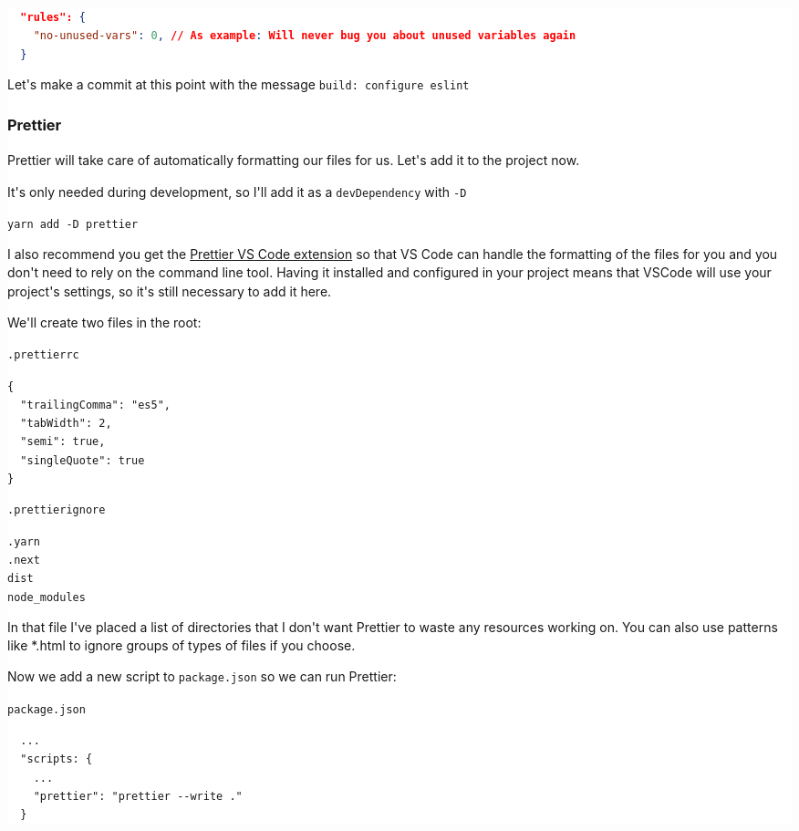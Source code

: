 ```json
  "rules": {
    "no-unused-vars": 0, // As example: Will never bug you about unused variables again
  }
```

Let's make a commit at this point with the message `build: configure eslint`

### Prettier

Prettier will take care of automatically formatting our files for us. Let's add it to the project now.

It's only needed during development, so I'll add it as a `devDependency` with `-D`

```
yarn add -D prettier
```

I also recommend you get the [Prettier VS Code extension](https://marketplace.visualstudio.com/items?itemName=esbenp.prettier-vscode) so that VS Code can handle the formatting of the files for you and you don't need to rely on the command line tool. Having it installed and configured in your project means that VSCode will use your project's settings, so it's still necessary to add it here.

We'll create two files in the root:

`.prettierrc`

```.prettierrc
{
  "trailingComma": "es5",
  "tabWidth": 2,
  "semi": true,
  "singleQuote": true
}
```



`.prettierignore`

```
.yarn
.next
dist
node_modules
```

In that file I've placed a list of directories that I don't want Prettier to waste any resources working on. You can also use patterns like \*.html to ignore groups of types of files if you choose.

Now we add a new script to `package.json` so we can run Prettier:

`package.json`

```
  ...
  "scripts: {
    ...
    "prettier": "prettier --write ."
  }
```
